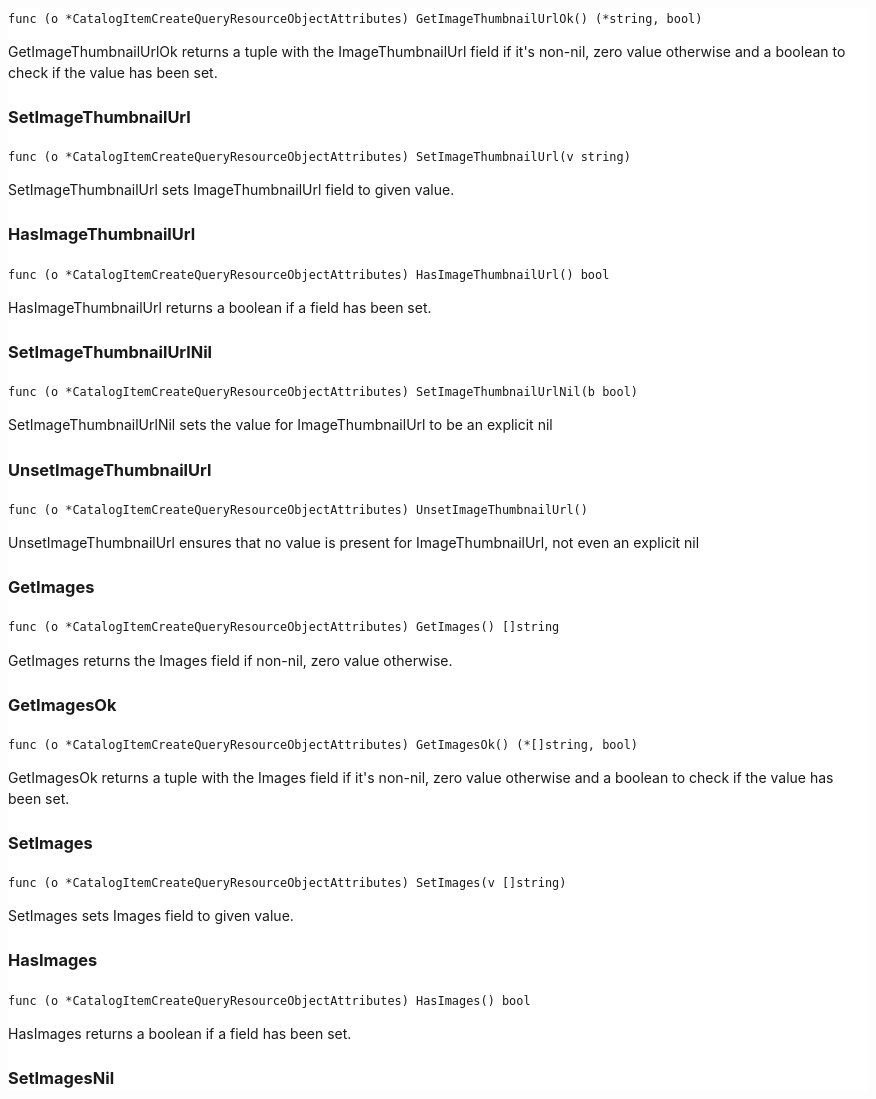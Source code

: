 `func (o *CatalogItemCreateQueryResourceObjectAttributes) GetImageThumbnailUrlOk() (*string, bool)`

GetImageThumbnailUrlOk returns a tuple with the ImageThumbnailUrl field if it's non-nil, zero value otherwise
and a boolean to check if the value has been set.

### SetImageThumbnailUrl

`func (o *CatalogItemCreateQueryResourceObjectAttributes) SetImageThumbnailUrl(v string)`

SetImageThumbnailUrl sets ImageThumbnailUrl field to given value.

### HasImageThumbnailUrl

`func (o *CatalogItemCreateQueryResourceObjectAttributes) HasImageThumbnailUrl() bool`

HasImageThumbnailUrl returns a boolean if a field has been set.

### SetImageThumbnailUrlNil

`func (o *CatalogItemCreateQueryResourceObjectAttributes) SetImageThumbnailUrlNil(b bool)`

 SetImageThumbnailUrlNil sets the value for ImageThumbnailUrl to be an explicit nil

### UnsetImageThumbnailUrl
`func (o *CatalogItemCreateQueryResourceObjectAttributes) UnsetImageThumbnailUrl()`

UnsetImageThumbnailUrl ensures that no value is present for ImageThumbnailUrl, not even an explicit nil
### GetImages

`func (o *CatalogItemCreateQueryResourceObjectAttributes) GetImages() []string`

GetImages returns the Images field if non-nil, zero value otherwise.

### GetImagesOk

`func (o *CatalogItemCreateQueryResourceObjectAttributes) GetImagesOk() (*[]string, bool)`

GetImagesOk returns a tuple with the Images field if it's non-nil, zero value otherwise
and a boolean to check if the value has been set.

### SetImages

`func (o *CatalogItemCreateQueryResourceObjectAttributes) SetImages(v []string)`

SetImages sets Images field to given value.

### HasImages

`func (o *CatalogItemCreateQueryResourceObjectAttributes) HasImages() bool`

HasImages returns a boolean if a field has been set.

### SetImagesNil
